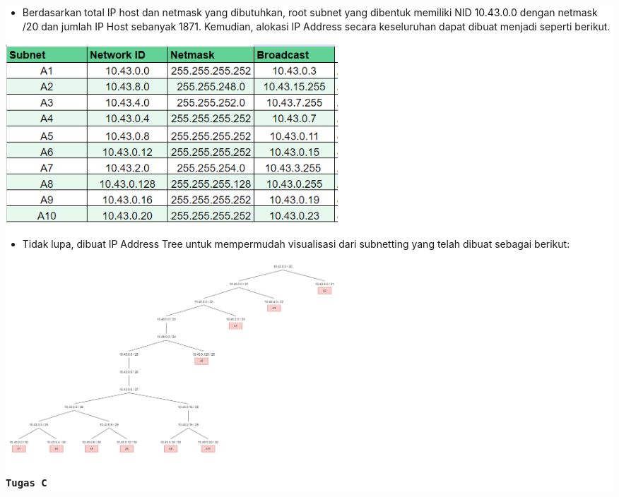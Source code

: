 - Berdasarkan total IP host dan netmask yang dibutuhkan, root subnet yang dibentuk memiliki NID 10.43.0.0 dengan netmask /20 dan jumlah IP Host sebanyak 1871. Kemudian, alokasi IP Address secara keseluruhan dapat dibuat menjadi seperti berikut.

<img width="470" alt="soal 1" src="images/NABA.png">

- Tidak lupa, dibuat IP Address Tree untuk mempermudah visualisasi dari subnetting yang telah dibuat sebagai berikut:

<img width="470" alt="soal 1" src="images/tree vlsm.png">

 **<h3>`Tugas C`</h3>**
 